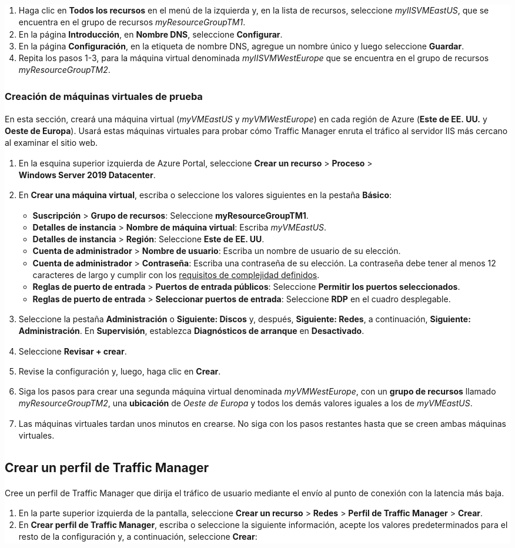 1. Haga clic en **Todos los recursos** en el menú de la izquierda y, en la lista de recursos, seleccione *myIISVMEastUS*, que se encuentra en el grupo de recursos *myResourceGroupTM1*.
2. En la página **Introducción**, en **Nombre DNS**, seleccione **Configurar**.
3. En la página **Configuración**, en la etiqueta de nombre DNS, agregue un nombre único y luego seleccione **Guardar**.
4. Repita los pasos 1-3, para la máquina virtual denominada *myIISVMWestEurope* que se encuentra en el grupo de recursos *myResourceGroupTM2*.

### <a name="create-test-vms"></a>Creación de máquinas virtuales de prueba

En esta sección, creará una máquina virtual (*myVMEastUS* y *myVMWestEurope*) en cada región de Azure (**Este de EE. UU.** y **Oeste de Europa**). Usará estas máquinas virtuales para probar cómo Traffic Manager enruta el tráfico al servidor IIS más cercano al examinar el sitio web.

1. En la esquina superior izquierda de Azure Portal, seleccione **Crear un recurso** > **Proceso** > **Windows Server 2019 Datacenter**.
2. En **Crear una máquina virtual**, escriba o seleccione los valores siguientes en la pestaña **Básico**:

   - **Suscripción** > **Grupo de recursos**: Seleccione **myResourceGroupTM1**.
   - **Detalles de instancia** > **Nombre de máquina virtual**: Escriba *myVMEastUS*.
   - **Detalles de instancia** > **Región**:  Seleccione **Este de EE. UU**.
   - **Cuenta de administrador** > **Nombre de usuario**:  Escriba un nombre de usuario de su elección.
   - **Cuenta de administrador** > **Contraseña**:  Escriba una contraseña de su elección. La contraseña debe tener al menos 12 caracteres de largo y cumplir con los [requisitos de complejidad definidos](../virtual-machines/windows/faq.md?toc=%2fazure%2fvirtual-network%2ftoc.json#what-are-the-password-requirements-when-creating-a-vm).
   - **Reglas de puerto de entrada** > **Puertos de entrada públicos**: Seleccione **Permitir los puertos seleccionados**.
   - **Reglas de puerto de entrada** > **Seleccionar puertos de entrada**: Seleccione **RDP** en el cuadro desplegable.

3. Seleccione la pestaña **Administración** o **Siguiente: Discos** y, después, **Siguiente: Redes**, a continuación, **Siguiente: Administración**. En **Supervisión**, establezca **Diagnósticos de arranque** en **Desactivado**.
4. Seleccione **Revisar + crear**.
5. Revise la configuración y, luego, haga clic en **Crear**.  
6. Siga los pasos para crear una segunda máquina virtual denominada *myVMWestEurope*, con un **grupo de recursos** llamado *myResourceGroupTM2*, una **ubicación** de *Oeste de Europa* y todos los demás valores iguales a los de *myVMEastUS*.
7. Las máquinas virtuales tardan unos minutos en crearse. No siga con los pasos restantes hasta que se creen ambas máquinas virtuales.

## <a name="create-a-traffic-manager-profile"></a>Crear un perfil de Traffic Manager

Cree un perfil de Traffic Manager que dirija el tráfico de usuario mediante el envío al punto de conexión con la latencia más baja.

1. En la parte superior izquierda de la pantalla, seleccione **Crear un recurso** > **Redes** > **Perfil de Traffic Manager** > **Crear**.
2. En **Crear perfil de Traffic Manager**, escriba o seleccione la siguiente información, acepte los valores predeterminados para el resto de la configuración y, a continuación, seleccione **Crear**:
